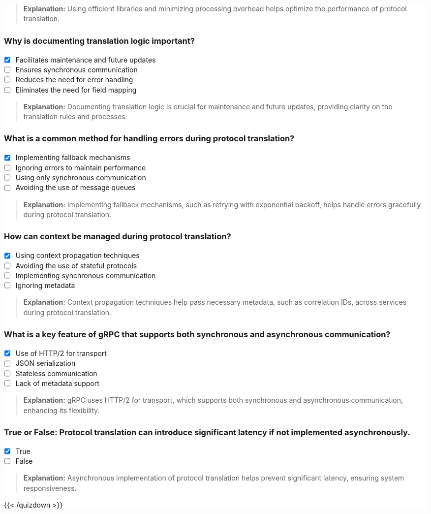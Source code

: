 > **Explanation:** Using efficient libraries and minimizing processing overhead helps optimize the performance of protocol translation.

### Why is documenting translation logic important?

- [x] Facilitates maintenance and future updates
- [ ] Ensures synchronous communication
- [ ] Reduces the need for error handling
- [ ] Eliminates the need for field mapping

> **Explanation:** Documenting translation logic is crucial for maintenance and future updates, providing clarity on the translation rules and processes.

### What is a common method for handling errors during protocol translation?

- [x] Implementing fallback mechanisms
- [ ] Ignoring errors to maintain performance
- [ ] Using only synchronous communication
- [ ] Avoiding the use of message queues

> **Explanation:** Implementing fallback mechanisms, such as retrying with exponential backoff, helps handle errors gracefully during protocol translation.

### How can context be managed during protocol translation?

- [x] Using context propagation techniques
- [ ] Avoiding the use of stateful protocols
- [ ] Implementing synchronous communication
- [ ] Ignoring metadata

> **Explanation:** Context propagation techniques help pass necessary metadata, such as correlation IDs, across services during protocol translation.

### What is a key feature of gRPC that supports both synchronous and asynchronous communication?

- [x] Use of HTTP/2 for transport
- [ ] JSON serialization
- [ ] Stateless communication
- [ ] Lack of metadata support

> **Explanation:** gRPC uses HTTP/2 for transport, which supports both synchronous and asynchronous communication, enhancing its flexibility.

### True or False: Protocol translation can introduce significant latency if not implemented asynchronously.

- [x] True
- [ ] False

> **Explanation:** Asynchronous implementation of protocol translation helps prevent significant latency, ensuring system responsiveness.

{{< /quizdown >}}
